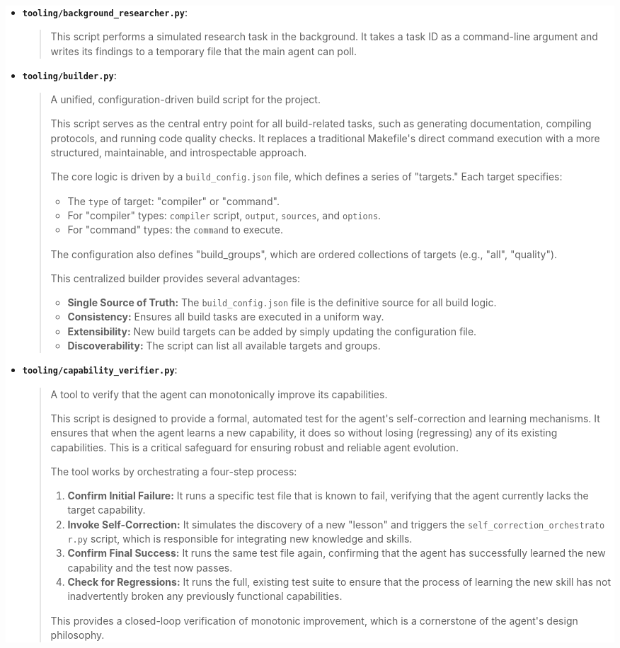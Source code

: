 - **`tooling/background_researcher.py`**:

  > This script performs a simulated research task in the background.
  > It takes a task ID as a command-line argument and writes its findings
  > to a temporary file that the main agent can poll.

- **`tooling/builder.py`**:

  > A unified, configuration-driven build script for the project.
  >
  > This script serves as the central entry point for all build-related tasks, such
  > as generating documentation, compiling protocols, and running code quality checks.
  > It replaces a traditional Makefile's direct command execution with a more
  > structured, maintainable, and introspectable approach.
  >
  > The core logic is driven by a `build_config.json` file, which defines a series
  > of "targets." Each target specifies:
  > - The `type` of target: "compiler" or "command".
  > - For "compiler" types: `compiler` script, `output`, `sources`, and `options`.
  > - For "command" types: the `command` to execute.
  >
  > The configuration also defines "build_groups", which are ordered collections of
  > targets (e.g., "all", "quality").
  >
  > This centralized builder provides several advantages:
  > - **Single Source of Truth:** The `build_config.json` file is the definitive
  >   source for all build logic.
  > - **Consistency:** Ensures all build tasks are executed in a uniform way.
  > - **Extensibility:** New build targets can be added by simply updating the
  >   configuration file.
  > - **Discoverability:** The script can list all available targets and groups.

- **`tooling/capability_verifier.py`**:

  > A tool to verify that the agent can monotonically improve its capabilities.
  >
  > This script is designed to provide a formal, automated test for the agent's
  > self-correction and learning mechanisms. It ensures that when the agent learns
  > a new capability, it does so without losing (regressing) any of its existing
  > capabilities. This is a critical safeguard for ensuring robust and reliable
  > agent evolution.
  >
  > The tool works by orchestrating a four-step process:
  > 1.  **Confirm Initial Failure:** It runs a specific test file that is known to
  >     fail, verifying that the agent currently lacks the target capability.
  > 2.  **Invoke Self-Correction:** It simulates the discovery of a new "lesson" and
  >     triggers the `self_correction_orchestrator.py` script, which is responsible
  >     for integrating new knowledge and skills.
  > 3.  **Confirm Final Success:** It runs the same test file again, confirming that
  >     the agent has successfully learned the new capability and the test now passes.
  > 4.  **Check for Regressions:** It runs the full, existing test suite to ensure
  >     that the process of learning the new skill has not inadvertently broken any
  >     previously functional capabilities.
  >
  > This provides a closed-loop verification of monotonic improvement, which is a
  > cornerstone of the agent's design philosophy.
